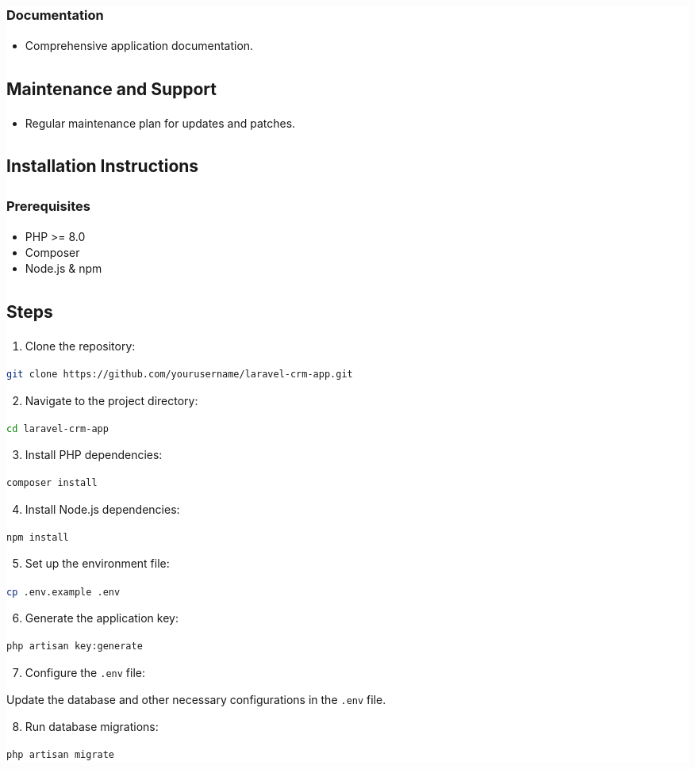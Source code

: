### Documentation

- Comprehensive application documentation.

## Maintenance and Support

- Regular maintenance plan for updates and patches.

## Installation Instructions

### Prerequisites

- PHP >= 8.0
- Composer
- Node.js & npm

## Steps

1. Clone the repository:
```bash
git clone https://github.com/yourusername/laravel-crm-app.git
```

2. Navigate to the project directory:
```bash
cd laravel-crm-app
```

3. Install PHP dependencies:
```bash
composer install
```

4. Install Node.js dependencies:
```bash
npm install
```

5. Set up the environment file:
```bash
cp .env.example .env
```

6. Generate the application key:
```bash
php artisan key:generate
```

7. Configure the `.env` file:

Update the database and other necessary configurations in the `.env` file.

8. Run database migrations:
```bash
php artisan migrate
```
